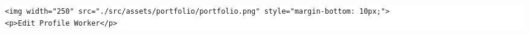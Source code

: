     <img width="250" src="./src/assets/portfolio/portfolio.png" style="margin-bottom: 10px;">   
    <p>Edit Profile Worker</p>   